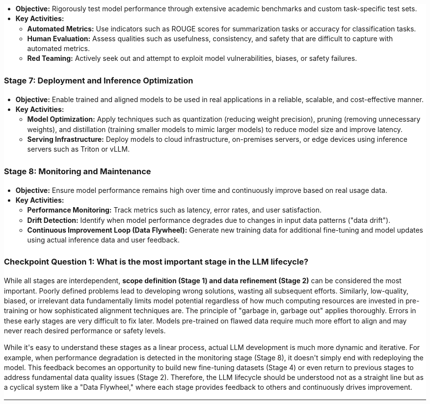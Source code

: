 - **Objective:** Rigorously test model performance through extensive academic benchmarks and custom task-specific test sets.
- **Key Activities:**
  - **Automated Metrics:** Use indicators such as ROUGE scores for summarization tasks or accuracy for classification tasks.
  - **Human Evaluation:** Assess qualities such as usefulness, consistency, and safety that are difficult to capture with automated metrics.
  - **Red Teaming:** Actively seek out and attempt to exploit model vulnerabilities, biases, or safety failures.

### **Stage 7: Deployment and Inference Optimization**

- **Objective:** Enable trained and aligned models to be used in real applications in a reliable, scalable, and cost-effective manner.
- **Key Activities:**
  - **Model Optimization:** Apply techniques such as quantization (reducing weight precision), pruning (removing unnecessary weights), and distillation (training smaller models to mimic larger models) to reduce model size and improve latency.
  - **Serving Infrastructure:** Deploy models to cloud infrastructure, on-premises servers, or edge devices using inference servers such as Triton or vLLM.

### **Stage 8: Monitoring and Maintenance**

- **Objective:** Ensure model performance remains high over time and continuously improve based on real usage data.
- **Key Activities:**
  - **Performance Monitoring:** Track metrics such as latency, error rates, and user satisfaction.
  - **Drift Detection:** Identify when model performance degrades due to changes in input data patterns ("data drift").
  - **Continuous Improvement Loop (Data Flywheel):** Generate new training data for additional fine-tuning and model updates using actual inference data and user feedback.

### **Checkpoint Question 1: What is the most important stage in the LLM lifecycle?**

While all stages are interdependent, **scope definition (Stage 1) and data refinement (Stage 2)** can be considered the most important. Poorly defined problems lead to developing wrong solutions, wasting all subsequent efforts. Similarly, low-quality, biased, or irrelevant data fundamentally limits model potential regardless of how much computing resources are invested in pre-training or how sophisticated alignment techniques are. The principle of "garbage in, garbage out" applies thoroughly. Errors in these early stages are very difficult to fix later. Models pre-trained on flawed data require much more effort to align and may never reach desired performance or safety levels.

While it's easy to understand these stages as a linear process, actual LLM development is much more dynamic and iterative. For example, when performance degradation is detected in the monitoring stage (Stage 8), it doesn't simply end with redeploying the model. This feedback becomes an opportunity to build new fine-tuning datasets (Stage 4) or even return to previous stages to address fundamental data quality issues (Stage 2). Therefore, the LLM lifecycle should be understood not as a straight line but as a cyclical system like a "Data Flywheel," where each stage provides feedback to others and continuously drives improvement.

---
